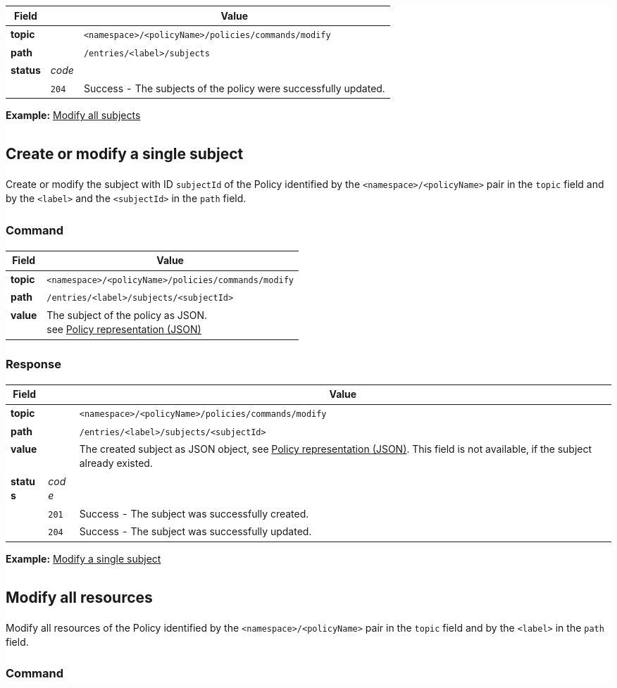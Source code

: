 | Field      |        | Value                    |
|------------|--------|--------------------------|
| **topic**  |        | `<namespace>/<policyName>/policies/commands/modify` |
| **path**   |        | `/entries/<label>/subjects`                      |
| **status** | _code_ |    
|            | `204`  | Success - The subjects of the policy were successfully updated.       |

**Example:** [Modify all subjects](protocol-examples-policies-modifysubjects.html)

## Create or modify a single subject

Create or modify the subject with ID `subjectId` of the Policy identified by the `<namespace>/<policyName>` pair in 
the `topic` field and by the `<label>` and the `<subjectId>` in the `path` field.

### Command

| Field     | Value                   |
|-----------|-------------------------|
| **topic** | `<namespace>/<policyName>/policies/commands/modify`     |
| **path**  | `/entries/<label>/subjects/<subjectId>`     |
| **value** | The subject of the policy as JSON.<br/>see [Policy representation (JSON)](protocol-specification-policies.html#policy-representation) |

### Response

| Field      |        | Value                    |
|------------|--------|--------------------------|
| **topic**  |        | `<namespace>/<policyName>/policies/commands/modify` |
| **path**   |        | `/entries/<label>/subjects/<subjectId>`                      |
| **value**  |        | The created subject as JSON object, see [Policy representation (JSON)](protocol-specification-policies.html#policy-representation). This field is not available, if the subject already existed. |
| **status** | _code_ |    
|            | `201`  | Success - The subject was successfully created.       |
|            | `204`  | Success - The subject was successfully updated.       |

**Example:** [Modify a single subject](protocol-examples-policies-modifysubject.html)

## Modify all resources

Modify all resources of the Policy identified by the `<namespace>/<policyName>` pair in the `topic` field and by the `<label>` in the `path` field.

### Command
